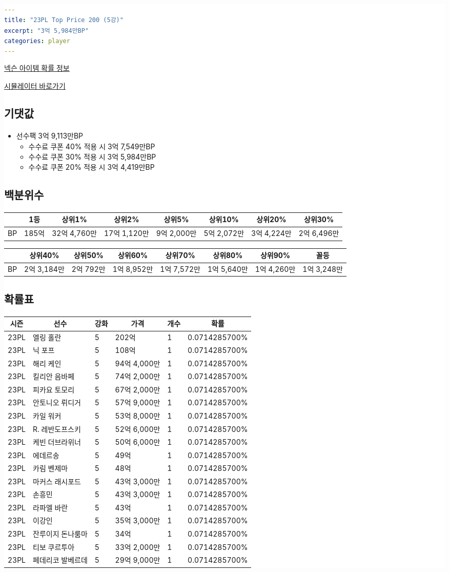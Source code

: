 ```yaml
---
title: "23PL Top Price 200 (5강)"
excerpt: "3억 5,984만BP"
categories: player
---
```

[넥슨 아이템 확률 정보](http://iteminfo.nexon.com/probability/fco?sn=7919)

[시뮬레이터 바로가기](/simulator/7919)
## 기댓값
- 선수팩 3억 9,113만BP
  - 수수료 쿠폰 40% 적용 시 3억 7,549만BP
  - 수수료 쿠폰 30% 적용 시 3억 5,984만BP
  - 수수료 쿠폰 20% 적용 시 3억 4,419만BP


## 백분위수

||1등|상위1%|상위2%|상위5%|상위10%|상위20%|상위30%|
|---|---|---|---|---|---|---|---|
|BP|185억|32억 4,760만|17억 1,120만|9억 2,000만|5억 2,072만|3억 4,224만|2억 6,496만|

||상위40%|상위50%|상위60%|상위70%|상위80%|상위90%|꼴등|
|---|---|---|---|---|---|---|---|
|BP|2억 3,184만|2억 792만|1억 8,952만|1억 7,572만|1억 5,640만|1억 4,260만|1억 3,248만|


## 확률표

|시즌|선수|강화|가격|개수|확률|
|---|---|---|---|---|---|
|23PL|엘링 홀란|5|202억|1|0.0714285700%|
|23PL|닉 포프|5|108억|1|0.0714285700%|
|23PL|해리 케인|5|94억 4,000만|1|0.0714285700%|
|23PL|킬리안 음바페|5|74억 2,000만|1|0.0714285700%|
|23PL|피카요 토모리|5|67억 2,000만|1|0.0714285700%|
|23PL|안토니오 뤼디거|5|57억 9,000만|1|0.0714285700%|
|23PL|카일 워커|5|53억 8,000만|1|0.0714285700%|
|23PL|R. 레반도프스키|5|52억 6,000만|1|0.0714285700%|
|23PL|케빈 더브라위너|5|50억 6,000만|1|0.0714285700%|
|23PL|에데르송|5|49억|1|0.0714285700%|
|23PL|카림 벤제마|5|48억|1|0.0714285700%|
|23PL|마커스 래시포드|5|43억 3,000만|1|0.0714285700%|
|23PL|손흥민|5|43억 3,000만|1|0.0714285700%|
|23PL|라파엘 바란|5|43억|1|0.0714285700%|
|23PL|이강인|5|35억 3,000만|1|0.0714285700%|
|23PL|잔루이지 돈나룸마|5|34억|1|0.0714285700%|
|23PL|티보 쿠르투아|5|33억 2,000만|1|0.0714285700%|
|23PL|페데리코 발베르데|5|29억 9,000만|1|0.0714285700%|